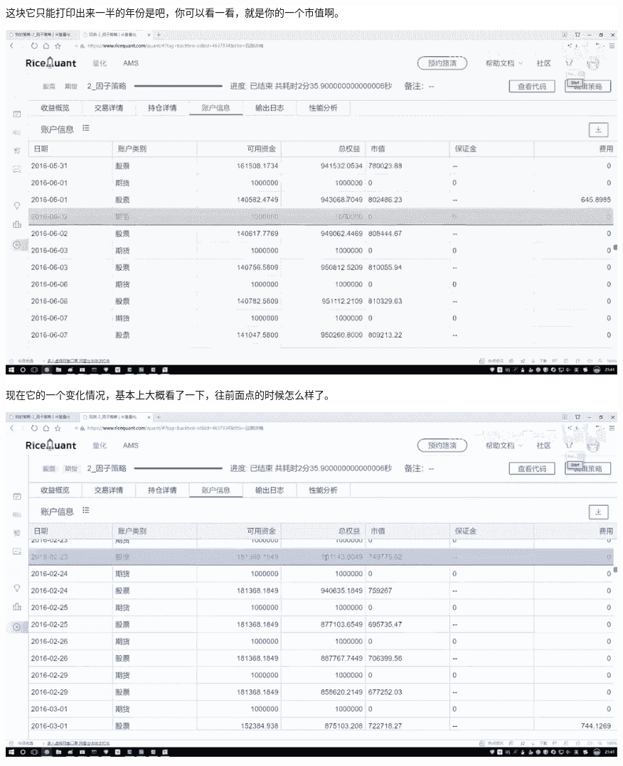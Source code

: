 这块它只能打印出来一半的年份是吧，你可以看一看，就是你的一个市值啊。

![](img/a2cff44e856ecc2252d7d08b1861855d_139.png)

现在它的一个变化情况，基本上大概看了一下，往前面点的时候怎么样了。

![](img/a2cff44e856ecc2252d7d08b1861855d_141.png)
